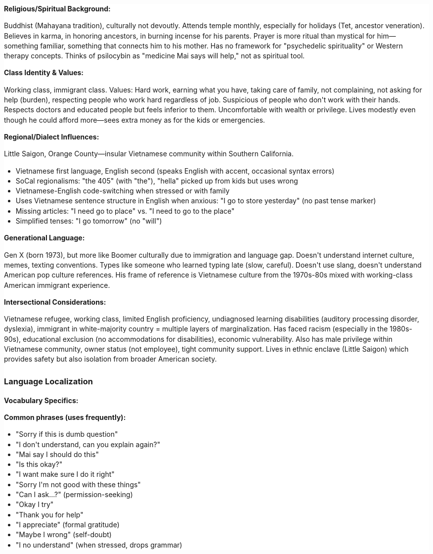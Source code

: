**Religious/Spiritual Background:**

Buddhist (Mahayana tradition), culturally not devoutly. Attends temple monthly, especially for holidays (Tet, ancestor veneration). Believes in karma, in honoring ancestors, in burning incense for his parents. Prayer is more ritual than mystical for him—something familiar, something that connects him to his mother. Has no framework for "psychedelic spirituality" or Western therapy concepts. Thinks of psilocybin as "medicine Mai says will help," not as spiritual tool.

**Class Identity & Values:**

Working class, immigrant class. Values: Hard work, earning what you have, taking care of family, not complaining, not asking for help (burden), respecting people who work hard regardless of job. Suspicious of people who don't work with their hands. Respects doctors and educated people but feels inferior to them. Uncomfortable with wealth or privilege. Lives modestly even though he could afford more—sees extra money as for the kids or emergencies.

**Regional/Dialect Influences:**

Little Saigon, Orange County—insular Vietnamese community within Southern California.
- Vietnamese first language, English second (speaks English with accent, occasional syntax errors)
- SoCal regionalisms: "the 405" (with "the"), "hella" picked up from kids but uses wrong
- Vietnamese-English code-switching when stressed or with family
- Uses Vietnamese sentence structure in English when anxious: "I go to store yesterday" (no past tense marker)
- Missing articles: "I need go to place" vs. "I need to go to the place"
- Simplified tenses: "I go tomorrow" (no "will")

**Generational Language:**

Gen X (born 1973), but more like Boomer culturally due to immigration and language gap. Doesn't understand internet culture, memes, texting conventions. Types like someone who learned typing late (slow, careful). Doesn't use slang, doesn't understand American pop culture references. His frame of reference is Vietnamese culture from the 1970s-80s mixed with working-class American immigrant experience.

**Intersectional Considerations:**

Vietnamese refugee, working class, limited English proficiency, undiagnosed learning disabilities (auditory processing disorder, dyslexia), immigrant in white-majority country = multiple layers of marginalization. Has faced racism (especially in the 1980s-90s), educational exclusion (no accommodations for disabilities), economic vulnerability. Also has male privilege within Vietnamese community, owner status (not employee), tight community support. Lives in ethnic enclave (Little Saigon) which provides safety but also isolation from broader American society.

### Language Localization

**Vocabulary Specifics:**

**Common phrases (uses frequently):**
- "Sorry if this is dumb question"
- "I don't understand, can you explain again?"
- "Mai say I should do this"
- "Is this okay?"
- "I want make sure I do it right"
- "Sorry I'm not good with these things"
- "Can I ask...?" (permission-seeking)
- "Okay I try"
- "Thank you for help"
- "I appreciate" (formal gratitude)
- "Maybe I wrong" (self-doubt)
- "I no understand" (when stressed, drops grammar)
